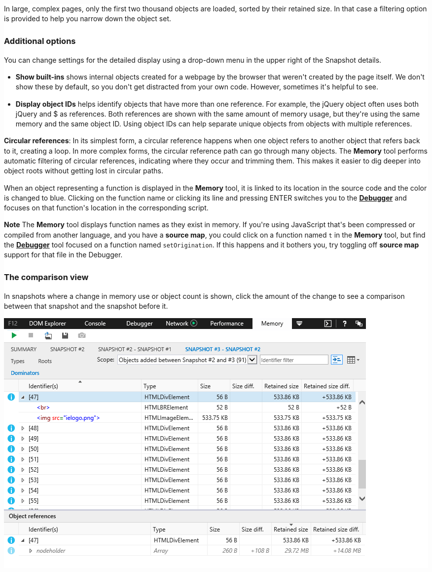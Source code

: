 In large, complex pages, only the first two thousand objects are loaded, sorted by their retained size. In that case a filtering option is provided to help you narrow down the object set.

### Additional options

You can change settings for the detailed display using a drop-down menu in the upper right of the Snapshot details.

  - **Show built-ins** shows internal objects created for a webpage by the browser that weren't created by the page itself. We don't show these by default, so you don't get distracted from your own code. However, sometimes it's helpful to see.

  - **Display object IDs** helps identify objects that have more than one reference. For example, the jQuery object often uses both jQuery and $ as references. Both references are shown with the same amount of memory usage, but they're using the same memory and the same object ID. Using object IDs can help separate unique objects from objects with multiple references.

**Circular references**: In its simplest form, a circular reference happens when one object refers to another object that refers back to it, creating a loop. In more complex forms, the circular reference path can go through many objects. The **Memory** tool performs automatic filtering of circular references, indicating where they occur and trimming them. This makes it easier to dig deeper into object roots without getting lost in circular paths.

When an object representing a function is displayed in the **Memory** tool, it is linked to its location in the source code and the color is changed to blue. Clicking on the function name or clicking its line and pressing ENTER switches you to the [**Debugger**](./debugger.md) and focuses on that function's location in the corresponding script.

**Note**   The **Memory** tool displays function names as they exist in memory. If you're using JavaScript that's been compressed or compiled from another language, and you have a **source map**, you could click on a function named `t` in the **Memory** tool, but find the [**Debugger**](./debugger.md) tool focused on a function named `setOrigination`. If this happens and it bothers you, try toggling off **source map** support for that file in the Debugger.

### The comparison view

In snapshots where a change in memory use or object count is shown, click the amount of the change to see a comparison between that snapshot and the snapshot before it. 

![Edge Memory Tool Comparison View](./media/Edge_Memory_compare.png)

